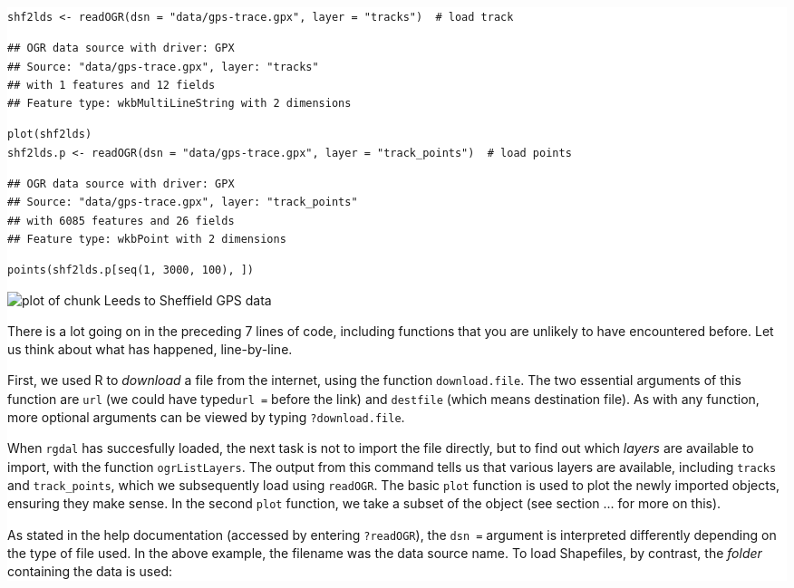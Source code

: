 ~~~~ {.r}
shf2lds <- readOGR(dsn = "data/gps-trace.gpx", layer = "tracks")  # load track
~~~~

    ## OGR data source with driver: GPX 
    ## Source: "data/gps-trace.gpx", layer: "tracks"
    ## with 1 features and 12 fields
    ## Feature type: wkbMultiLineString with 2 dimensions

~~~~ {.r}
plot(shf2lds)
shf2lds.p <- readOGR(dsn = "data/gps-trace.gpx", layer = "track_points")  # load points
~~~~

    ## OGR data source with driver: GPX 
    ## Source: "data/gps-trace.gpx", layer: "track_points"
    ## with 6085 features and 26 fields
    ## Feature type: wkbPoint with 2 dimensions

~~~~ {.r}
points(shf2lds.p[seq(1, 3000, 100), ])
~~~~

![plot of chunk Leeds to Sheffield GPS
data](figure/Leeds_to_Sheffield_GPS_data.png)

There is a lot going on in the preceding 7 lines of code, including
functions that you are unlikely to have encountered before. Let us think
about what has happened, line-by-line.

First, we used R to *download* a file from the internet, using the
function `download.file`. The two essential arguments of this function
are `url` (we could have typed`url =` before the link) and `destfile`
(which means destination file). As with any function, more optional
arguments can be viewed by typing `?download.file`.

When `rgdal` has succesfully loaded, the next task is not to import the
file directly, but to find out which *layers* are available to import,
with the function `ogrListLayers`. The output from this command tells us
that various layers are available, including `tracks` and
`track_points`, which we subsequently load using `readOGR`. The basic
`plot` function is used to plot the newly imported objects, ensuring
they make sense. In the second `plot` function, we take a subset of the
object (see section ... for more on this).

As stated in the help documentation (accessed by entering `?readOGR`),
the `dsn =` argument is interpreted differently depending on the type of
file used. In the above example, the filename was the data source name.
To load Shapefiles, by contrast, the *folder* containing the data is
used:
